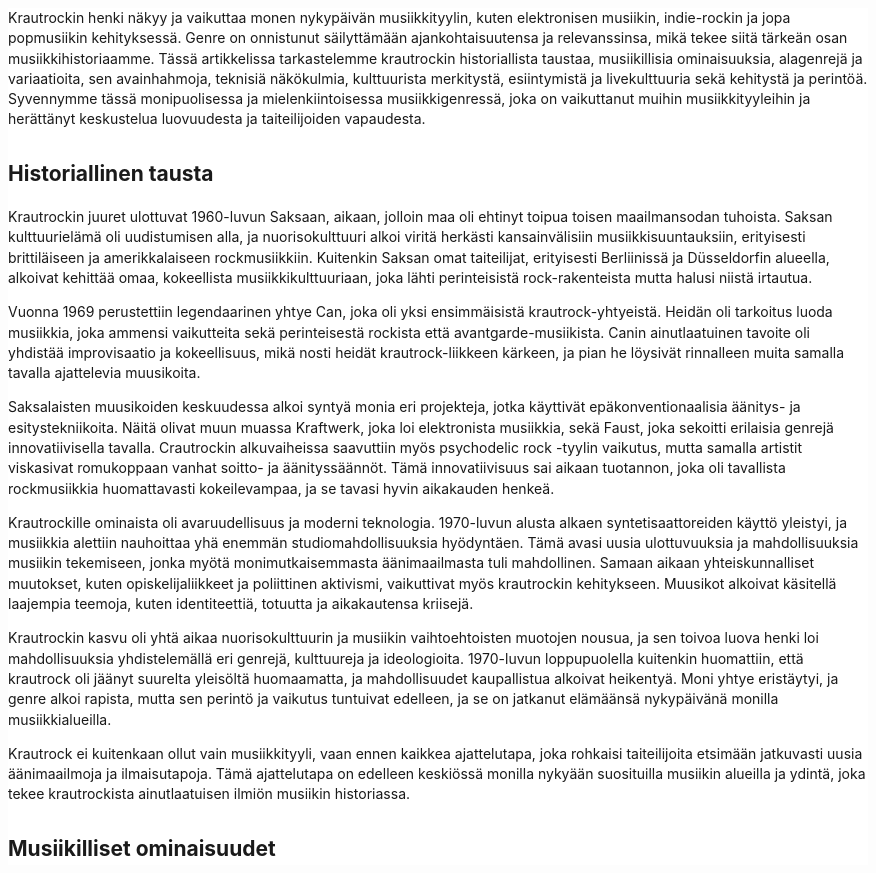 Krautrockin henki näkyy ja vaikuttaa monen nykypäivän musiikkityylin, kuten elektronisen musiikin, indie-rockin ja jopa popmusiikin kehityksessä. Genre on onnistunut säilyttämään ajankohtaisuutensa ja relevanssinsa, mikä tekee siitä tärkeän osan musiikkihistoriaamme. Tässä artikkelissa tarkastelemme krautrockin historiallista taustaa, musiikillisia ominaisuuksia, alagenrejä ja variaatioita, sen avainhahmoja, teknisiä näkökulmia, kulttuurista merkitystä, esiintymistä ja livekulttuuria sekä kehitystä ja perintöä. Syvennymme tässä monipuolisessa ja mielenkiintoisessa musiikkigenressä, joka on vaikuttanut muihin musiikkityyleihin ja herättänyt keskustelua luovuudesta ja taiteilijoiden vapaudesta.


## Historiallinen tausta


Krautrockin juuret ulottuvat 1960-luvun Saksaan, aikaan, jolloin maa oli ehtinyt toipua toisen maailmansodan tuhoista. Saksan kulttuurielämä oli uudistumisen alla, ja nuorisokulttuuri alkoi viritä herkästi kansainvälisiin musiikkisuuntauksiin, erityisesti brittiläiseen ja amerikkalaiseen rockmusiikkiin. Kuitenkin Saksan omat taiteilijat, erityisesti Berliinissä ja Düsseldorfin alueella, alkoivat kehittää omaa, kokeellista musiikkikulttuuriaan, joka lähti perinteisistä rock-rakenteista mutta halusi niistä irtautua.

Vuonna 1969 perustettiin legendaarinen yhtye Can, joka oli yksi ensimmäisistä krautrock-yhtyeistä. Heidän oli tarkoitus luoda musiikkia, joka ammensi vaikutteita sekä perinteisestä rockista että avantgarde-musiikista. Canin ainutlaatuinen tavoite oli yhdistää improvisaatio ja kokeellisuus, mikä nosti heidät krautrock-liikkeen kärkeen, ja pian he löysivät rinnalleen muita samalla tavalla ajattelevia muusikoita.

Saksalaisten muusikoiden keskuudessa alkoi syntyä monia eri projekteja, jotka käyttivät epäkonventionaalisia äänitys- ja esitystekniikoita. Näitä olivat muun muassa Kraftwerk, joka loi elektronista musiikkia, sekä Faust, joka sekoitti erilaisia genrejä innovatiivisella tavalla. Crautrockin alkuvaiheissa saavuttiin myös psychodelic rock -tyylin vaikutus, mutta samalla artistit viskasivat romukoppaan vanhat soitto- ja äänityssäännöt. Tämä innovatiivisuus sai aikaan tuotannon, joka oli tavallista rockmusiikkia huomattavasti kokeilevampaa, ja se tavasi hyvin aikakauden henkeä.

Krautrockille ominaista oli avaruudellisuus ja moderni teknologia. 1970-luvun alusta alkaen syntetisaattoreiden käyttö yleistyi, ja musiikkia alettiin nauhoittaa yhä enemmän studiomahdollisuuksia hyödyntäen. Tämä avasi uusia ulottuvuuksia ja mahdollisuuksia musiikin tekemiseen, jonka myötä monimutkaisemmasta äänimaailmasta tuli mahdollinen. Samaan aikaan yhteiskunnalliset muutokset, kuten opiskelijaliikkeet ja poliittinen aktivismi, vaikuttivat myös krautrockin kehitykseen. Muusikot alkoivat käsitellä laajempia teemoja, kuten identiteettiä, totuutta ja aikakautensa kriisejä.

Krautrockin kasvu oli yhtä aikaa nuorisokulttuurin ja musiikin vaihtoehtoisten muotojen nousua, ja sen toivoa luova henki loi mahdollisuuksia yhdistelemällä eri genrejä, kulttuureja ja ideologioita. 1970-luvun loppupuolella kuitenkin huomattiin, että krautrock oli jäänyt suurelta yleisöltä huomaamatta, ja mahdollisuudet kaupallistua alkoivat heikentyä. Moni yhtye eristäytyi, ja genre alkoi rapista, mutta sen perintö ja vaikutus tuntuivat edelleen, ja se on jatkanut elämäänsä nykypäivänä monilla musiikkialueilla.

Krautrock ei kuitenkaan ollut vain musiikkityyli, vaan ennen kaikkea ajattelutapa, joka rohkaisi taiteilijoita etsimään jatkuvasti uusia äänimaailmoja ja ilmaisutapoja. Tämä ajattelutapa on edelleen keskiössä monilla nykyään suosituilla musiikin alueilla ja ydintä, joka tekee krautrockista ainutlaatuisen ilmiön musiikin historiassa.


## Musiikilliset ominaisuudet
